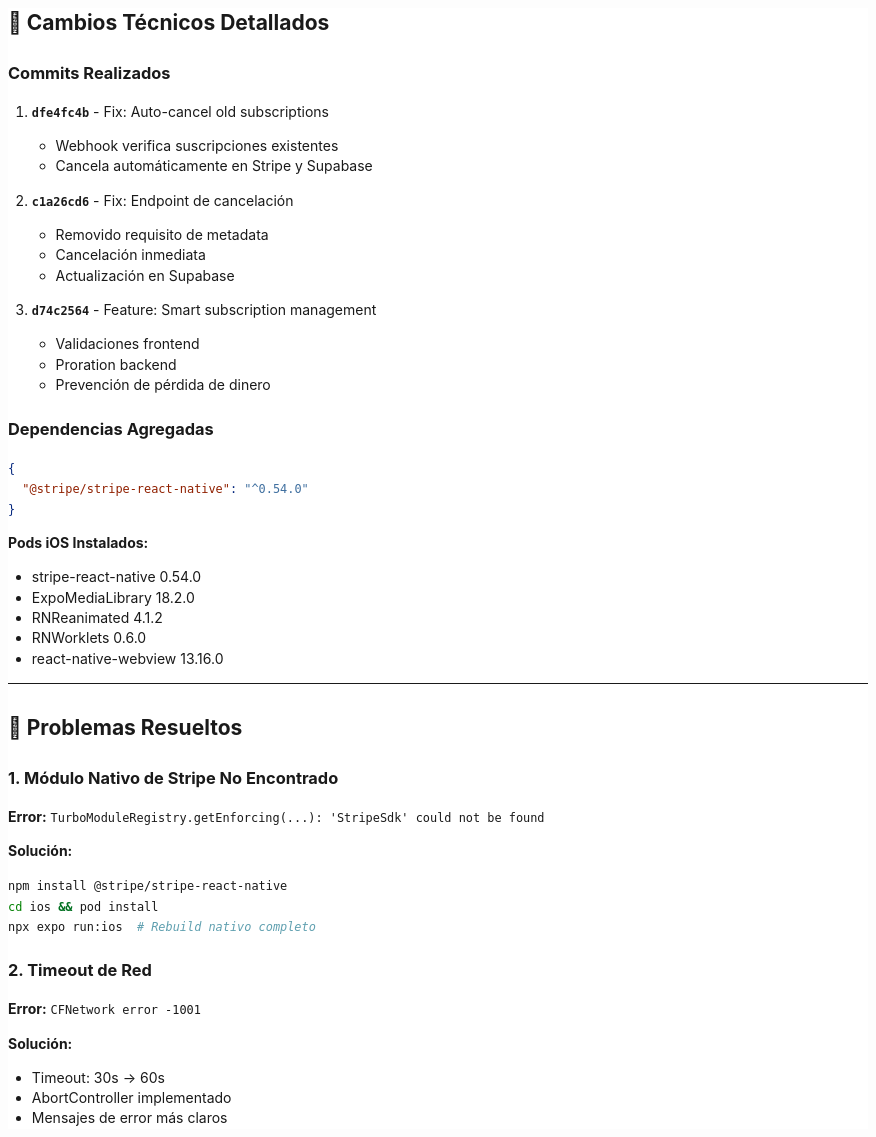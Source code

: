
## 🔧 Cambios Técnicos Detallados

### Commits Realizados

1. **`dfe4fc4b`** - Fix: Auto-cancel old subscriptions
   - Webhook verifica suscripciones existentes
   - Cancela automáticamente en Stripe y Supabase

2. **`c1a26cd6`** - Fix: Endpoint de cancelación
   - Removido requisito de metadata
   - Cancelación inmediata
   - Actualización en Supabase

3. **`d74c2564`** - Feature: Smart subscription management
   - Validaciones frontend
   - Proration backend
   - Prevención de pérdida de dinero

### Dependencias Agregadas

```json
{
  "@stripe/stripe-react-native": "^0.54.0"
}
```

**Pods iOS Instalados:**
- stripe-react-native 0.54.0
- ExpoMediaLibrary 18.2.0
- RNReanimated 4.1.2
- RNWorklets 0.6.0
- react-native-webview 13.16.0

---

## 🐛 Problemas Resueltos

### 1. Módulo Nativo de Stripe No Encontrado
**Error:** `TurboModuleRegistry.getEnforcing(...): 'StripeSdk' could not be found`

**Solución:**
```bash
npm install @stripe/stripe-react-native
cd ios && pod install
npx expo run:ios  # Rebuild nativo completo
```

### 2. Timeout de Red
**Error:** `CFNetwork error -1001`

**Solución:**
- Timeout: 30s → 60s
- AbortController implementado
- Mensajes de error más claros
